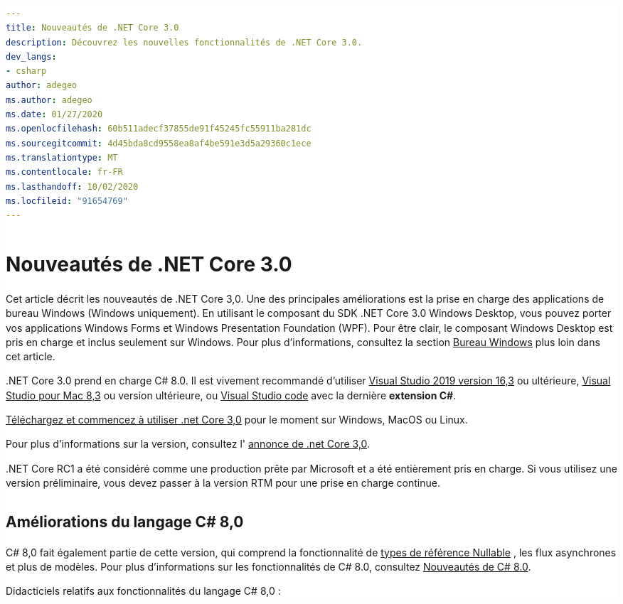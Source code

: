 ```yaml
---
title: Nouveautés de .NET Core 3.0
description: Découvrez les nouvelles fonctionnalités de .NET Core 3.0.
dev_langs:
- csharp
author: adegeo
ms.author: adegeo
ms.date: 01/27/2020
ms.openlocfilehash: 60b511adecf37855de91f45245fc55911ba281dc
ms.sourcegitcommit: 4d45bda8cd9558ea8af4be591e3d5a29360c1ece
ms.translationtype: MT
ms.contentlocale: fr-FR
ms.lasthandoff: 10/02/2020
ms.locfileid: "91654769"
---
```

# <a name="whats-new-in-net-core-30"></a>Nouveautés de .NET Core 3.0

Cet article décrit les nouveautés de .NET Core 3,0. Une des principales améliorations est la prise en charge des applications de bureau Windows (Windows uniquement). En utilisant le composant du SDK .NET Core 3.0 Windows Desktop, vous pouvez porter vos applications Windows Forms et Windows Presentation Foundation (WPF). Pour être clair, le composant Windows Desktop est pris en charge et inclus seulement sur Windows. Pour plus d’informations, consultez la section [Bureau Windows](#windows-desktop) plus loin dans cet article.

.NET Core 3.0 prend en charge C# 8.0. Il est vivement recommandé d’utiliser [Visual Studio 2019 version 16,3](https://visualstudio.microsoft.com/vs/?utm_medium=microsoft&utm_source=docs.microsoft.com&utm_campaign=inline+link&utm_content=download+vs2019) ou ultérieure, [Visual Studio pour Mac 8,3](/visualstudio/mac/install-preview) ou version ultérieure, ou [Visual Studio code](https://code.visualstudio.com/) avec la dernière **extension C#**.

[Téléchargez et commencez à utiliser .net Core 3,0](https://aka.ms/netcore3download) pour le moment sur Windows, MacOS ou Linux.

Pour plus d’informations sur la version, consultez l' [annonce de .net Core 3,0](https://devblogs.microsoft.com/dotnet/announcing-net-core-3-0/).

.NET Core RC1 a été considéré comme une production prête par Microsoft et a été entièrement pris en charge. Si vous utilisez une version préliminaire, vous devez passer à la version RTM pour une prise en charge continue.

## <a name="language-improvements-c-80"></a>Améliorations du langage C# 8,0

C# 8,0 fait également partie de cette version, qui comprend la fonctionnalité de [types de référence Nullable](../../csharp/language-reference/builtin-types/nullable-reference-types.md) , les flux asynchrones et plus de modèles. Pour plus d’informations sur les fonctionnalités de C# 8.0, consultez [Nouveautés de C# 8.0](../../csharp/whats-new/csharp-8.md).

Didacticiels relatifs aux fonctionnalités du langage C# 8,0 :
